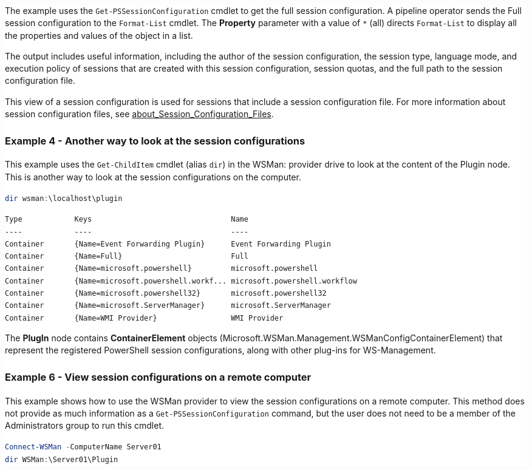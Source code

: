 ```Output
```

The example uses the `Get-PSSessionConfiguration` cmdlet to get the full session configuration. A
pipeline operator sends the Full session configuration to the `Format-List` cmdlet. The **Property**
parameter with a value of `*` (all) directs `Format-List` to display all the properties and values
of the object in a list.

The output includes useful information, including the author of the session configuration, the
session type, language mode, and execution policy of sessions that are created with this session
configuration, session quotas, and the full path to the session configuration file.

This view of a session configuration is used for sessions that include a session configuration file.
For more information about session configuration files, see [about_Session_Configuration_Files](About/about_Session_Configuration_Files.md).

### Example 4 - Another way to look at the session configurations

This example uses the `Get-ChildItem` cmdlet (alias `dir`) in the WSMan: provider drive to look at
the content of the Plugin node. This is another way to look at the session configurations on the
computer.

```powershell
dir wsman:\localhost\plugin
```

```Output
Type            Keys                                Name
----            ----                                ----
Container       {Name=Event Forwarding Plugin}      Event Forwarding Plugin
Container       {Name=Full}                         Full
Container       {Name=microsoft.powershell}         microsoft.powershell
Container       {Name=microsoft.powershell.workf... microsoft.powershell.workflow
Container       {Name=microsoft.powershell32}       microsoft.powershell32
Container       {Name=microsoft.ServerManager}      microsoft.ServerManager
Container       {Name=WMI Provider}                 WMI Provider
```

The **PlugIn** node contains **ContainerElement** objects
(Microsoft.WSMan.Management.WSManConfigContainerElement) that represent the registered PowerShell
session configurations, along with other plug-ins for WS-Management.

### Example 6 - View session configurations on a remote computer

This example shows how to use the WSMan provider to view the session configurations on a remote
computer. This method does not provide as much information as a `Get-PSSessionConfiguration`
command, but the user does not need to be a member of the Administrators group to run this cmdlet.

```powershell
Connect-WSMan -ComputerName Server01
dir WSMan:\Server01\Plugin
```
